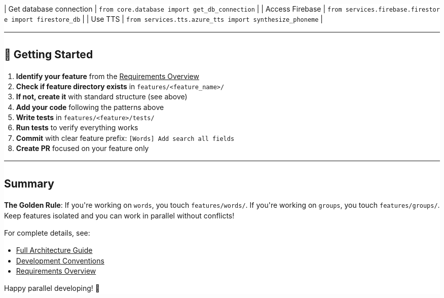 | Get database connection | `from core.database import get_db_connection` |
| Access Firebase | `from services.firebase.firestore import firestore_db` |
| Use TTS | `from services.tts.azure_tts import synthesize_phoneme` |

---

## 🚀 Getting Started

1. **Identify your feature** from the [Requirements Overview](requirements/README.md)
2. **Check if feature directory exists** in `features/<feature_name>/`
3. **If not, create it** with standard structure (see above)
4. **Add your code** following the patterns above
5. **Write tests** in `features/<feature>/tests/`
6. **Run tests** to verify everything works
7. **Commit** with clear feature prefix: `[Words] Add search all fields`
8. **Create PR** focused on your feature only

---

## Summary

**The Golden Rule**: If you're working on `words`, you touch `features/words/`. If you're working on `groups`, you touch `features/groups/`. Keep features isolated and you can work in parallel without conflicts!

For complete details, see:
- [Full Architecture Guide](PARALLEL_DEVELOPMENT_ARCHITECTURE.md)
- [Development Conventions](DEVELOPMENT_CONVENTIONS.md)
- [Requirements Overview](requirements/README.md)

Happy parallel developing! 🎉
